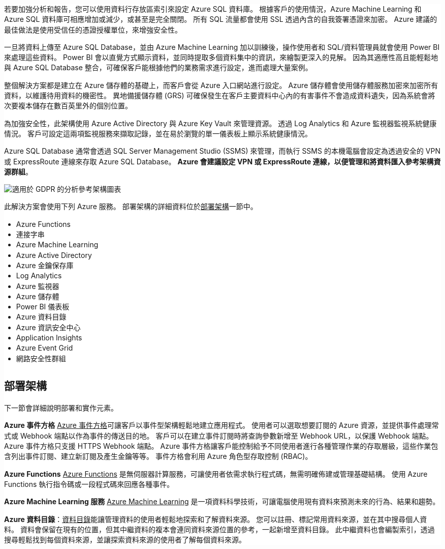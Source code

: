 若要加強分析和報告，您可以使用資料行存放區索引來設定 Azure SQL 資料庫。 根據客戶的使用情況，Azure Machine Learning 和 Azure SQL 資料庫可相應增加或減少，或甚至是完全關閉。 所有 SQL 流量都會使用 SSL 透過內含的自我簽署憑證來加密。 Azure 建議的最佳做法是使用受信任的憑證授權單位，來增強安全性。

一旦將資料上傳至 Azure SQL Database，並由 Azure Machine Learning 加以訓練後，操作使用者和 SQL/資料管理員就會使用 Power BI 來處理這些資料。 Power BI 會以直覺方式顯示資料，並同時提取多個資料集中的資訊，來繪製更深入的見解。 因為其適應性高且能輕鬆地與 Azure SQL Database 整合，可確保客戶能根據他們的業務需求進行設定，進而處理大量案例。

整個解決方案都是建立在 Azure 儲存體的基礎上，而客戶會從 Azure 入口網站進行設定。 Azure 儲存體會使用儲存體服務加密來加密所有資料，以維護待用資料的機密性。 異地備援儲存體 (GRS) 可確保發生在客戶主要資料中心內的有害事件不會造成資料遺失，因為系統會將次要複本儲存在數百英里外的個別位置。

為加強安全性，此架構使用 Azure Active Directory 與 Azure Key Vault 來管理資源。 透過 Log Analytics 和 Azure 監視器監視系統健康情況。 客戶可設定這兩項監視服務來擷取記錄，並在易於瀏覽的單一儀表板上顯示系統健康情況。

Azure SQL Database 通常會透過 SQL Server Management Studio (SSMS) 來管理，而執行 SSMS 的本機電腦會設定為透過安全的 VPN 或 ExpressRoute 連線來存取 Azure SQL Database。 **Azure 會建議設定 VPN 或 ExpressRoute 連線，以便管理和將資料匯入參考架構資源群組**。

![適用於 GDPR 的分析參考架構圖表](images/gdpr-analytics-architecture.png?raw=true "適用於 GDPR 的分析參考架構圖表")

此解決方案會使用下列 Azure 服務。 部署架構的詳細資料位於[部署架構](#deployment-architecture)一節中。

- Azure Functions
- 連接字串
- Azure Machine Learning
- Azure Active Directory
- Azure 金鑰保存庫
- Log Analytics
- Azure 監視器
- Azure 儲存體
- Power BI 儀表板
- Azure 資料目錄
- Azure 資訊安全中心
- Application Insights
- Azure Event Grid
- 網路安全性群組

## <a name="deployment-architecture"></a>部署架構
下一節會詳細說明部署和實作元素。

**Azure 事件方格**
[Azure 事件方格](https://docs.microsoft.com/azure/event-grid/overview)可讓客戶以事件型架構輕鬆地建立應用程式。 使用者可以選取想要訂閱的 Azure 資源，並提供事件處理常式或 Webhook 端點以作為事件的傳送目的地。 客戶可以在建立事件訂閱時將查詢參數新增至 Webhook URL，以保護 Webhook 端點。 Azure 事件方格只支援 HTTPS Webhook 端點。 Azure 事件方格讓客戶能控制給予不同使用者進行各種管理作業的存取層級，這些作業包含列出事件訂閱、建立新訂閱及產生金鑰等等。 事件方格會利用 Azure 角色型存取控制 (RBAC)。

**Azure Functions**
[Azure Functions](https://docs.microsoft.com/azure/azure-functions/functions-overview) 是無伺服器計算服務，可讓使用者依需求執行程式碼，無需明確佈建或管理基礎結構。 使用 Azure Functions 執行指令碼或一段程式碼來回應各種事件。

**Azure Machine Learning 服務**
[Azure Machine Learning](https://docs.microsoft.com/azure/machine-learning/service/) 是一項資料科學技術，可讓電腦使用現有資料來預測未來的行為、結果和趨勢。

**Azure 資料目錄**：[資料目錄](https://docs.microsoft.com/azure/data-catalog/data-catalog-what-is-data-catalog)能讓管理資料的使用者輕鬆地探索和了解資料來源。 您可以註冊、標記常用資料來源，並在其中搜尋個人資料。 資料會保留在現有的位置，但其中繼資料的複本會連同資料來源位置的參考，一起新增至資料目錄。 此中繼資料也會編製索引，透過搜尋輕鬆找到每個資料來源，並讓探索資料來源的使用者了解每個資料來源。
